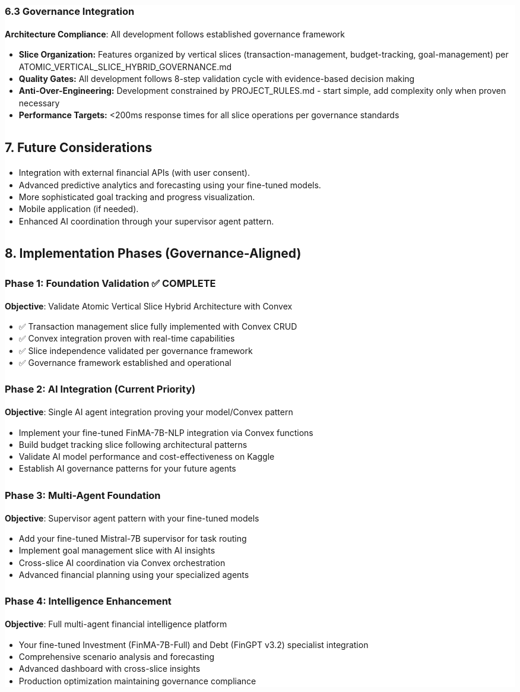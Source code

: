 ### 6.3 Governance Integration
**Architecture Compliance**: All development follows established governance framework

*   **Slice Organization:** Features organized by vertical slices (transaction-management, budget-tracking, goal-management) per ATOMIC_VERTICAL_SLICE_HYBRID_GOVERNANCE.md
*   **Quality Gates:** All development follows 8-step validation cycle with evidence-based decision making
*   **Anti-Over-Engineering:** Development constrained by PROJECT_RULES.md - start simple, add complexity only when proven necessary
*   **Performance Targets:** <200ms response times for all slice operations per governance standards

## 7. Future Considerations

*   Integration with external financial APIs (with user consent).
*   Advanced predictive analytics and forecasting using your fine-tuned models.
*   More sophisticated goal tracking and progress visualization.
*   Mobile application (if needed).
*   Enhanced AI coordination through your supervisor agent pattern.

## 8. Implementation Phases (Governance-Aligned)

### Phase 1: Foundation Validation ✅ COMPLETE
**Objective**: Validate Atomic Vertical Slice Hybrid Architecture with Convex
- ✅ Transaction management slice fully implemented with Convex CRUD
- ✅ Convex integration proven with real-time capabilities
- ✅ Slice independence validated per governance framework
- ✅ Governance framework established and operational

### Phase 2: AI Integration (Current Priority)
**Objective**: Single AI agent integration proving your model/Convex pattern
- Implement your fine-tuned FinMA-7B-NLP integration via Convex functions
- Build budget tracking slice following architectural patterns
- Validate AI model performance and cost-effectiveness on Kaggle
- Establish AI governance patterns for your future agents

### Phase 3: Multi-Agent Foundation  
**Objective**: Supervisor agent pattern with your fine-tuned models
- Add your fine-tuned Mistral-7B supervisor for task routing
- Implement goal management slice with AI insights
- Cross-slice AI coordination via Convex orchestration
- Advanced financial planning using your specialized agents

### Phase 4: Intelligence Enhancement
**Objective**: Full multi-agent financial intelligence platform
- Your fine-tuned Investment (FinMA-7B-Full) and Debt (FinGPT v3.2) specialist integration
- Comprehensive scenario analysis and forecasting
- Advanced dashboard with cross-slice insights
- Production optimization maintaining governance compliance
